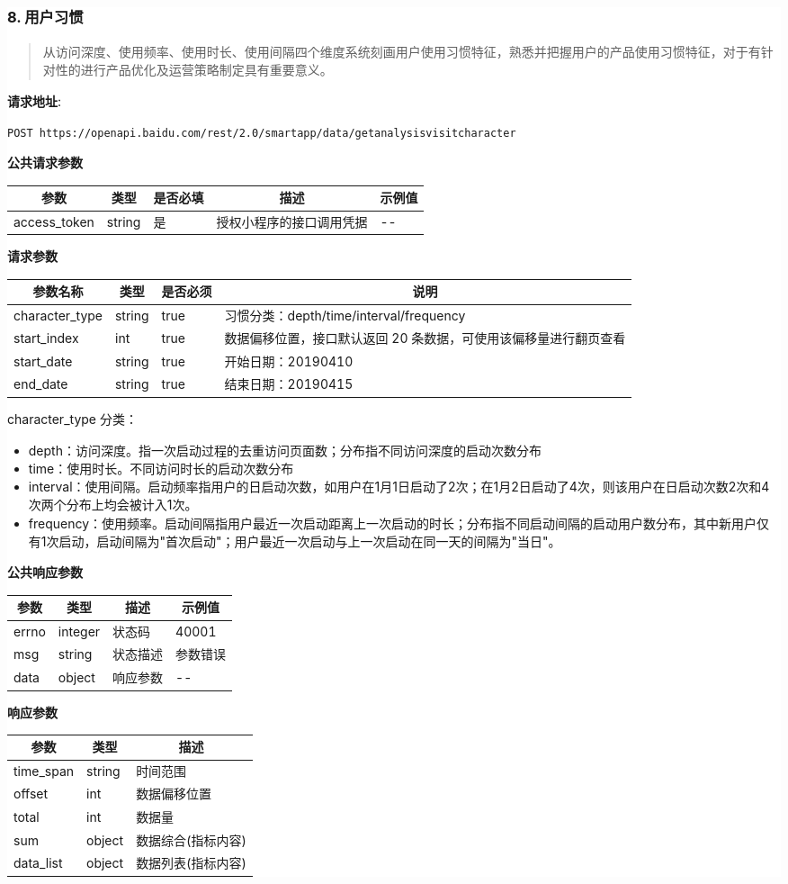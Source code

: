### 8. 用户习惯

> 从访问深度、使用频率、使用时长、使用间隔四个维度系统刻画用户使用习惯特征，熟悉并把握用户的产品使用习惯特征，对于有针对性的进行产品优化及运营策略制定具有重要意义。

**请求地址**:

``` 
POST https://openapi.baidu.com/rest/2.0/smartapp/data/getanalysisvisitcharacter
```

**公共请求参数** 

| 参数         | 类型   | 是否必填 | 描述            | 示例值 |
| ------------ | ------ | -------- | --------------- | ------ |
| access_token | string | 是       | 授权小程序的接口调用凭据 | --     |

**请求参数** 

| 参数名称       | 类型   | 是否必须 | 说明                                    |
| -------------- | ------ | -------- | --------------------------------------- |
| character_type | string | true     | 习惯分类：depth/time/interval/frequency |
| start_index    | int    | true     | 数据偏移位置，接口默认返回 20 条数据，可使用该偏移量进行翻页查看 |
| start_date     | string | true     | 开始日期：20190410                     |
| end_date       | string | true     | 结束日期：20190415                      |


character_type 分类：

* depth：访问深度。指一次启动过程的去重访问页面数；分布指不同访问深度的启动次数分布
* time：使用时长。不同访问时长的启动次数分布
* interval：使用间隔。启动频率指用户的日启动次数，如用户在1月1日启动了2次；在1月2日启动了4次，则该用户在日启动次数2次和4次两个分布上均会被计入1次。
* frequency：使用频率。启动间隔指用户最近一次启动距离上一次启动的时长；分布指不同启动间隔的启动用户数分布，其中新用户仅有1次启动，启动间隔为"首次启动"；用户最近一次启动与上一次启动在同一天的间隔为"当日"。

**公共响应参数** 

| 参数  | 类型    | 描述     | 示例值   |
| ----- | ------- | -------- | -------- |
| errno | integer | 状态码   | 40001    |
| msg   | string  | 状态描述 | 参数错误 |
| data  | object  | 响应参数 | --       |

**响应参数** 

| 参数      | 类型   | 描述               |
| --------- | ------ | ------------------ |
| time_span | string | 时间范围           |
| offset    | int    | 数据偏移位置       |
| total     | int    | 数据量             |
| sum       | object | 数据综合(指标内容) |
| data_list | object | 数据列表(指标内容) |
